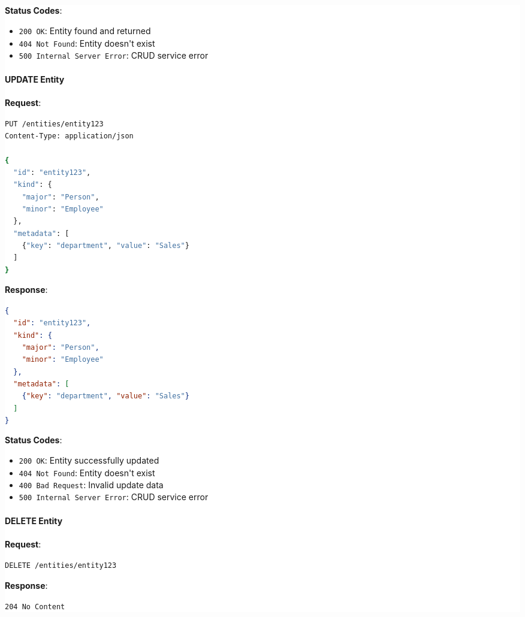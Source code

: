 **Status Codes**:
- `200 OK`: Entity found and returned
- `404 Not Found`: Entity doesn't exist
- `500 Internal Server Error`: CRUD service error

#### UPDATE Entity

**Request**:
```bash
PUT /entities/entity123
Content-Type: application/json

{
  "id": "entity123",
  "kind": {
    "major": "Person",
    "minor": "Employee"
  },
  "metadata": [
    {"key": "department", "value": "Sales"}
  ]
}
```

**Response**:
```json
{
  "id": "entity123",
  "kind": {
    "major": "Person",
    "minor": "Employee"
  },
  "metadata": [
    {"key": "department", "value": "Sales"}
  ]
}
```

**Status Codes**:
- `200 OK`: Entity successfully updated
- `404 Not Found`: Entity doesn't exist
- `400 Bad Request`: Invalid update data
- `500 Internal Server Error`: CRUD service error

#### DELETE Entity

**Request**:
```bash
DELETE /entities/entity123
```

**Response**:
```
204 No Content
```
